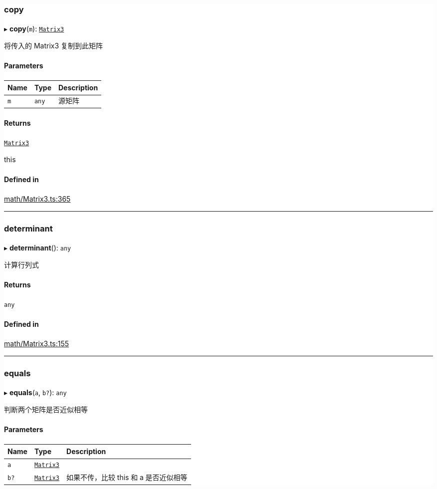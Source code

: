 ### copy

▸ **copy**(`m`): [`Matrix3`](Matrix3.md)

将传入的 Matrix3 复制到此矩阵

#### Parameters

| Name | Type | Description |
| :------ | :------ | :------ |
| `m` | `any` | 源矩阵 |

#### Returns

[`Matrix3`](Matrix3.md)

this

#### Defined in

[math/Matrix3.ts:365](https://github.com/sakitam-gis/vis-engine/blob/master/src/math/Matrix3.ts?at&#x3D;1f0fb3d#line&#x3D;365)

___

### determinant

▸ **determinant**(): `any`

计算行列式

#### Returns

`any`

#### Defined in

[math/Matrix3.ts:155](https://github.com/sakitam-gis/vis-engine/blob/master/src/math/Matrix3.ts?at&#x3D;1f0fb3d#line&#x3D;155)

___

### equals

▸ **equals**(`a`, `b?`): `any`

判断两个矩阵是否近似相等

#### Parameters

| Name | Type | Description |
| :------ | :------ | :------ |
| `a` | [`Matrix3`](Matrix3.md) |  |
| `b?` | [`Matrix3`](Matrix3.md) | 如果不传，比较 this 和 a 是否近似相等 |
